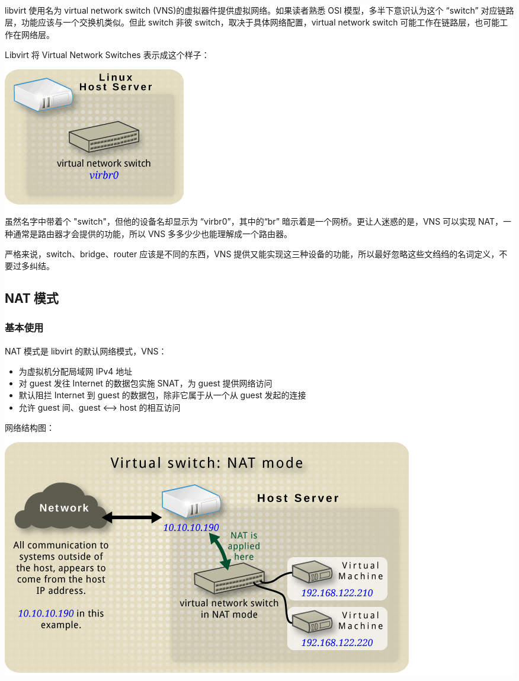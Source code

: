libvirt 使用名为 virtual network switch (VNS)的虚拟器件提供虚拟网络。如果读者熟悉 OSI 模型，多半下意识认为这个 “switch” 对应链路层，功能应该与一个交换机类似。但此 switch 非彼 switch，取决于具体网络配置，virtual network switch 可能工作在链路层，也可能工作在网络层。

Libvirt 将 Virtual Network Switches 表示成这个样子：

![images/Linux_host_with_only_a_virtual_network_switch.png](./typora/Linux_host_with_only_a_virtual_network_switch.png)

虽然名字中带着个 "switch"，但他的设备名却显示为 “virbr0”，其中的“br” 暗示着是一个网桥。更让人迷惑的是，VNS 可以实现 NAT，一种通常是路由器才会提供的功能，所以 VNS 多多少少也能理解成一个路由器。

严格来说，switch、bridge、router 应该是不同的东西，VNS 提供又能实现这三种设备的功能，所以最好忽略这些文绉绉的名词定义，不要过多纠结。



## NAT 模式

### 基本使用

NAT 模式是 libvirt 的默认网络模式，VNS：

* 为虚拟机分配局域网 IPv4 地址
* 对 guest 发往 Internet 的数据包实施 SNAT，为 guest 提供网络访问
* 默认阻拦 Internet 到 guest 的数据包，除非它属于从一个从 guest 发起的连接
* 允许 guest 间、guest <--> host 的相互访问



网络结构图：

![images/Host_with_a_virtual_network_switch_in_nat_mode_and_two_guests.png](./typora/Host_with_a_virtual_network_switch_in_nat_mode_and_two_guests.png)
